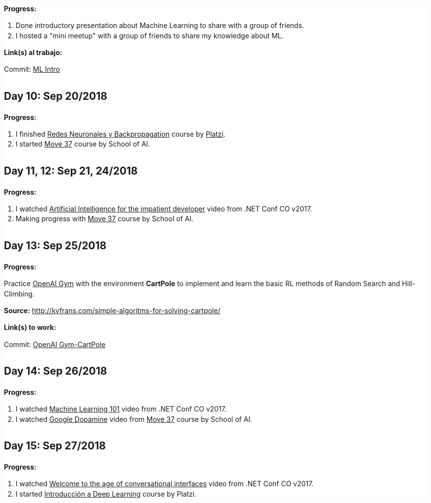 **Progress:**

1. Done introductory presentation about Machine Learning to share with a group of friends.
2. I hosted a "mini meetup" with a group of friends to share my knowledge about ML.

**Link(s) al trabajo:**

Commit: [ML Intro](https://github.com/dloperab/ML-Slides/commit/801f11e07fa09014c36f94a13cdca7be7b911f8f)

## Day 10: Sep 20/2018

**Progress:**

1. I finished [Redes Neuronales y Backpropagation](https://platzi.com/clases/redes-neuronales/) course by [Platzi](https://platzi.com).
2. I started [Move 37](https://www.theschool.ai/courses/move-37-course) course by School of AI.

## Day 11, 12: Sep 21, 24/2018

**Progress:**

1. I watched [Artificial Intelligence for the impatient developer](https://www.youtube.com/watch?v=zhzL_Di1rJo) video from .NET Conf CO v2017.
2. Making progress with [Move 37](https://www.theschool.ai/courses/move-37-course) course by School of AI.

## Day 13: Sep 25/2018

**Progress:**

Practice [OpenAI Gym](https://gym.openai.com/) with the environment **CartPole** to implement and learn the basic RL methods of Random Search and Hill-Climbing.

**Source:** <http://kvfrans.com/simple-algoritms-for-solving-cartpole/>

**Link(s) to work:**

Commit: [OpenAI Gym-CartPole](https://github.com/dloperab/Move37/commit/cea971434eafb9982d96eb5881f044c7da625309)

## Day 14: Sep 26/2018

**Progress:**

1. I watched [Machine Learning 101](https://www.youtube.com/watch?v=xrWQt1mdLQY&index=5) video from .NET Conf CO v2017.
2. I watched [Google Dopamine](https://www.youtube.com/watch?v=FWFoyFjeAaM) video from [Move 37](https://www.theschool.ai/courses/move-37-course) course by School of AI.

## Day 15: Sep 27/2018

**Progress:**

1. I watched [Welcome to the age of conversational interfaces](https://www.youtube.com/watch?v=sZGyKhu8XjE) video from .NET Conf CO v2017.
2. I started [Introducción a Deep Learning](https://platzi.com/clases/ia) course by Platzi.

